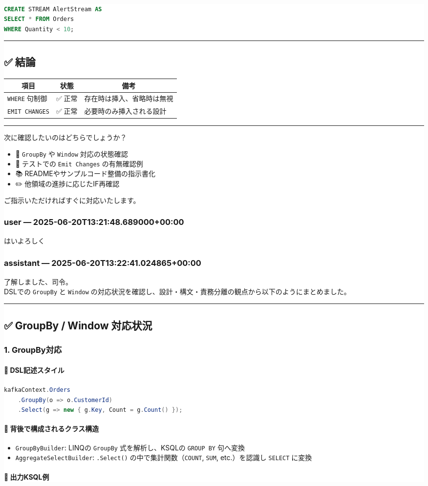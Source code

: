 ```sql
CREATE STREAM AlertStream AS
SELECT * FROM Orders
WHERE Quantity < 10;
```

---

## ✅ 結論

| 項目           | 状態      | 備考                         |
|----------------|-----------|------------------------------|
| `WHERE` 句制御 | ✅ 正常   | 存在時は挿入、省略時は無視 |
| `EMIT CHANGES` | ✅ 正常   | 必要時のみ挿入される設計   |

---

次に確認したいのはどちらでしょうか？

- 🔧 `GroupBy` や `Window` 対応の状態確認  
- 🧪 テストでの `Emit Changes` の有無確認例  
- 📚 READMEやサンプルコード整備の指示書化  
- ✏️ 他領域の進捗に応じたIF再確認

ご指示いただければすぐに対応いたします。
### user — 2025-06-20T13:21:48.689000+00:00

はいよろしく
### assistant — 2025-06-20T13:22:41.024865+00:00

了解しました、司令。  
DSLでの `GroupBy` と `Window` の対応状況を確認し、設計・構文・責務分離の観点から以下のようにまとめました。

---

## ✅ GroupBy / Window 対応状況
### 1. **GroupBy対応**

#### 🔹 DSL記述スタイル

```csharp
kafkaContext.Orders
    .GroupBy(o => o.CustomerId)
    .Select(g => new { g.Key, Count = g.Count() });
```

#### 🔹 背後で構成されるクラス構造

- `GroupByBuilder`: LINQの `GroupBy` 式を解析し、KSQLの `GROUP BY` 句へ変換
- `AggregateSelectBuilder`: `.Select()` の中で集計関数（`COUNT`, `SUM`, etc.）を認識し `SELECT` に変換

#### 🔹 出力KSQL例
